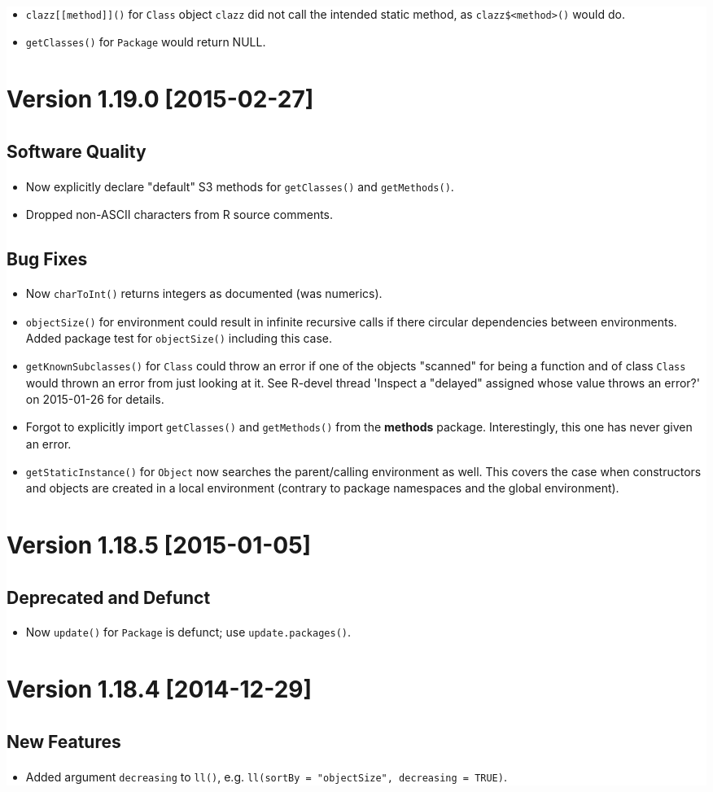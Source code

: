  * `clazz[[method]]()` for `Class` object `clazz` did not call the
   intended static method, as `clazz$<method>()` would do.
   
 * `getClasses()` for `Package` would return NULL.
 
 
# Version 1.19.0 [2015-02-27]

## Software Quality

 * Now explicitly declare "default" S3 methods for `getClasses()` and
   `getMethods()`.
   
 * Dropped non-ASCII characters from R source comments.

## Bug Fixes

 * Now `charToInt()` returns integers as documented (was numerics).
 
 * `objectSize()` for environment could result in infinite recursive
   calls if there circular dependencies between environments. Added
   package test for `objectSize()` including this case.
   
 * `getKnownSubclasses()` for `Class` could throw an error if one of
   the objects "scanned" for being a function and of class `Class`
   would thrown an error from just looking at it.  See R-devel thread
   'Inspect a "delayed" assigned whose value throws an error?' on
   2015-01-26 for details.
   
 * Forgot to explicitly import `getClasses()` and `getMethods()` from
   the **methods** package. Interestingly, this one has never given an
   error.
   
 * `getStaticInstance()` for `Object` now searches the parent/calling
   environment as well.  This covers the case when constructors and
   objects are created in a local environment (contrary to package
   namespaces and the global environment).
 
 
# Version 1.18.5 [2015-01-05]
 
## Deprecated and Defunct

 * Now `update()` for `Package` is defunct; use `update.packages()`.
 
 
# Version 1.18.4 [2014-12-29]

## New Features

 * Added argument `decreasing` to `ll()`, e.g. `ll(sortBy =
   "objectSize", decreasing = TRUE)`.
 